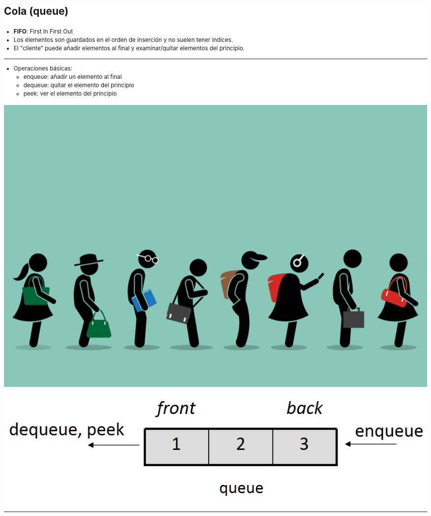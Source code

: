

## Cola (queue)

<small>

- **FIFO**: First In First Out
- Los elementos son guardados en el orden de inserción y no suelen tener indices.
- El "cliente" puede añadir elementos al final y examinar/quitar elementos del principio.

<hr />

- Operaciones básicas:
  - enqueue: añadir un elemento al final
  - dequeue: quitar el elemento del principio
  - peek: ver el elemento del principio

</small>

![bg right:30% contain vertical](images/5/people_queue.png)
![bg right:30% contain invert:100%](images/5/queue.png)

---